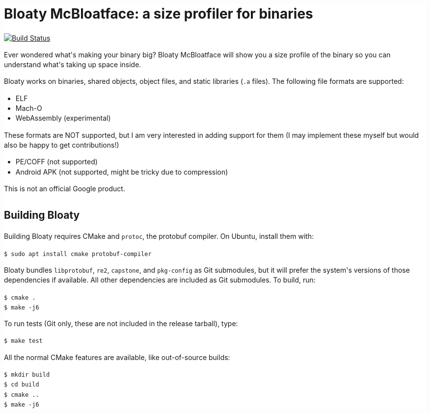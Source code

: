 
# Bloaty McBloatface: a size profiler for binaries

[![Build Status](https://travis-ci.org/google/bloaty.svg?branch=master)](https://travis-ci.org/google/bloaty)

Ever wondered what's making your binary big?  Bloaty
McBloatface will show you a size profile of the binary so
you can understand what's taking up space inside.

Bloaty works on binaries, shared objects, object files, and
static libraries (`.a` files).  The following file formats
are supported:

* ELF
* Mach-O
* WebAssembly (experimental)

These formats are NOT supported, but I am very interested
in adding support for them (I may implement these myself but
would also be happy to get contributions!)

* PE/COFF (not supported)
* Android APK (not supported, might be tricky due to compression)

This is not an official Google product.

## Building Bloaty

Building Bloaty requires CMake and ``protoc``, the protobuf compiler. On Ubuntu, install them with:

```
$ sudo apt install cmake protobuf-compiler
```

Bloaty bundles ``libprotobuf``, ``re2``, ``capstone``, and ``pkg-config`` as Git submodules, but it will prefer the system's versions of those dependencies if available. All other dependencies are included as Git submodules. To build, run:

```
$ cmake .
$ make -j6
```

To run tests (Git only, these are not included in the release tarball), type:

```
$ make test
```

All the normal CMake features are available, like out-of-source builds:

```
$ mkdir build
$ cd build
$ cmake ..
$ make -j6
```
